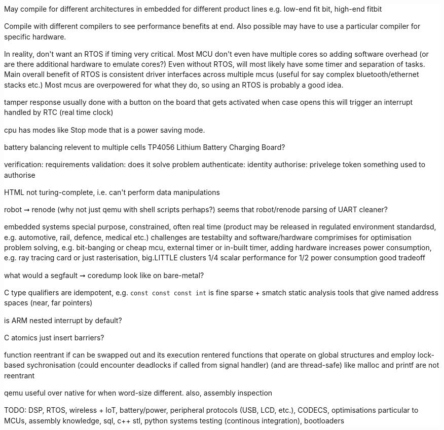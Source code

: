 May compile for different architectures in embedded for different product lines 
e.g. low-end fit bit, high-end fitbit

Compile with different compilers to see performance benefits at end.
Also possible may have to use a particular compiler for specific hardware.

In reality, don't want an RTOS if timing very critical.
Most MCU don't even have multiple cores so adding software overhead 
(or are there additional hardware to emulate cores?)
Even without RTOS, will most likely have some timer and separation of tasks.
Main overall benefit of RTOS is consistent driver interfaces across multiple mcus 
(useful for say complex bluetooth/ethernet stacks etc.)
Most mcus are overpowered for what they do, so using an RTOS is probably a good idea.

tamper response usually done with a button on the board that gets activated when case opens
this will trigger an interrupt handled by RTC (real time clock)

cpu has modes like Stop mode that is a power saving mode.


battery balancing relevent to multiple cells
TP4056 Lithium Battery Charging Board?

verification: requirements
validation: does it solve problem
authenticate: identity
authorise: privelege
token something used to authorise 

HTML not turing-complete, i.e. can't perform data manipulations

robot ➞ renode (why not just qemu with shell scripts perhaps?)
seems that robot/renode parsing of UART cleaner?

embedded systems special purpose, constrained, 
often real time (product may be released in regulated environment standardsd, e.g. automotive, rail, defence, medical etc.)
challenges are testabilty and software/hardware comprimises for optimisation problem solving, e.g. bit-banging or cheap mcu, external timer or in-built timer, adding hardware increases power consumption, e.g. ray tracing card or just rasterisation, big.LITTLE clusters
1/4 scalar performance for 1/2 power consumption good tradeoff

what would a segfault ➞ coredump look like on bare-metal?

C type qualifiers are idempotent, e.g. `const const const int` is fine
sparse + smatch static analysis tools that give named address spaces (near, far pointers)

is ARM nested interrupt by default?

C atomics just insert barriers?

function reentrant if can be swapped out and its execution rentered
functions that operate on global structures and employ lock-based sychronisation (could encounter deadlocks if called from signal handler) (and are thread-safe)
like malloc and printf are not reentrant 

qemu useful over native for when word-size different. also, assembly inspection

TODO: DSP, RTOS, wireless + IoT, battery/power, peripheral protocols (USB, LCD, etc.), CODECS,
optimisations particular to MCUs, assembly knowledge, sql, c++ stl, 
python systems testing (continous integration),
bootloaders
